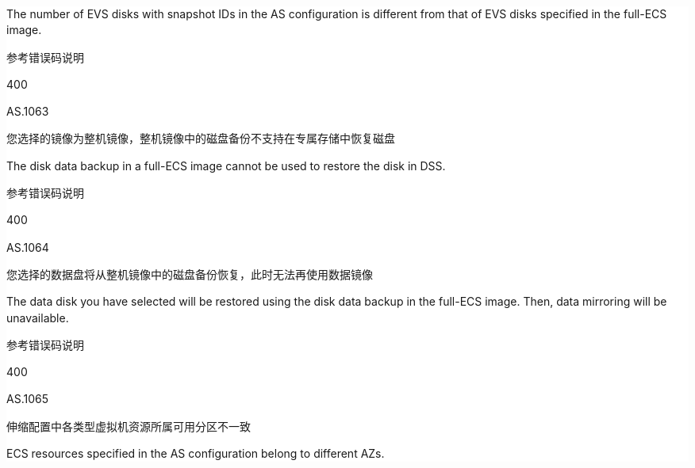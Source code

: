 </td>
<td class="cellrowborder" valign="top" width="22.222222222222225%" headers="mcps1.1.6.1.4 "><p id="p24496738171212"><a name="p24496738171212"></a><a name="p24496738171212"></a>The number of EVS disks with snapshot IDs in the AS configuration is different from that of EVS disks specified in the full-ECS image.</p>
</td>
<td class="cellrowborder" valign="top" width="34.34343434343434%" headers="mcps1.1.6.1.5 "><p id="p38078738171212"><a name="p38078738171212"></a><a name="p38078738171212"></a>参考错误码说明</p>
</td>
</tr>
<tr id="row40133793171216"><td class="cellrowborder" valign="top" width="11.111111111111112%" headers="mcps1.1.6.1.1 "><p id="p29611797171216"><a name="p29611797171216"></a><a name="p29611797171216"></a>400</p>
</td>
<td class="cellrowborder" valign="top" width="13.13131313131313%" headers="mcps1.1.6.1.2 "><p id="p49745386171216"><a name="p49745386171216"></a><a name="p49745386171216"></a>AS.1063</p>
</td>
<td class="cellrowborder" valign="top" width="19.19191919191919%" headers="mcps1.1.6.1.3 "><p id="p2844488171216"><a name="p2844488171216"></a><a name="p2844488171216"></a>您选择的镜像为整机镜像，整机镜像中的磁盘备份不支持在专属存储中恢复磁盘</p>
</td>
<td class="cellrowborder" valign="top" width="22.222222222222225%" headers="mcps1.1.6.1.4 "><p id="p29076950171216"><a name="p29076950171216"></a><a name="p29076950171216"></a>The disk data backup in a full-ECS image cannot be used to restore the disk in DSS.</p>
</td>
<td class="cellrowborder" valign="top" width="34.34343434343434%" headers="mcps1.1.6.1.5 "><p id="p6422716171216"><a name="p6422716171216"></a><a name="p6422716171216"></a>参考错误码说明</p>
</td>
</tr>
<tr id="row12435259171219"><td class="cellrowborder" valign="top" width="11.111111111111112%" headers="mcps1.1.6.1.1 "><p id="p623097171219"><a name="p623097171219"></a><a name="p623097171219"></a>400</p>
</td>
<td class="cellrowborder" valign="top" width="13.13131313131313%" headers="mcps1.1.6.1.2 "><p id="p50470907171219"><a name="p50470907171219"></a><a name="p50470907171219"></a>AS.1064</p>
</td>
<td class="cellrowborder" valign="top" width="19.19191919191919%" headers="mcps1.1.6.1.3 "><p id="p61611690171219"><a name="p61611690171219"></a><a name="p61611690171219"></a>您选择的数据盘将从整机镜像中的磁盘备份恢复，此时无法再使用数据镜像</p>
</td>
<td class="cellrowborder" valign="top" width="22.222222222222225%" headers="mcps1.1.6.1.4 "><p id="p24490989171219"><a name="p24490989171219"></a><a name="p24490989171219"></a>The data disk you have selected will be restored using the disk data backup in the full-ECS image. Then, data mirroring will be unavailable.</p>
</td>
<td class="cellrowborder" valign="top" width="34.34343434343434%" headers="mcps1.1.6.1.5 "><p id="p37613101171219"><a name="p37613101171219"></a><a name="p37613101171219"></a>参考错误码说明</p>
</td>
</tr>
<tr id="row18780559171228"><td class="cellrowborder" valign="top" width="11.111111111111112%" headers="mcps1.1.6.1.1 "><p id="p44830283171228"><a name="p44830283171228"></a><a name="p44830283171228"></a>400</p>
</td>
<td class="cellrowborder" valign="top" width="13.13131313131313%" headers="mcps1.1.6.1.2 "><p id="p7374332171228"><a name="p7374332171228"></a><a name="p7374332171228"></a>AS.1065</p>
</td>
<td class="cellrowborder" valign="top" width="19.19191919191919%" headers="mcps1.1.6.1.3 "><p id="p60450058171228"><a name="p60450058171228"></a><a name="p60450058171228"></a>伸缩配置中各类型虚拟机资源所属可用分区不一致</p>
</td>
<td class="cellrowborder" valign="top" width="22.222222222222225%" headers="mcps1.1.6.1.4 "><p id="p64616540171228"><a name="p64616540171228"></a><a name="p64616540171228"></a>ECS resources specified in the AS configuration belong to different AZs.</p>
</td>